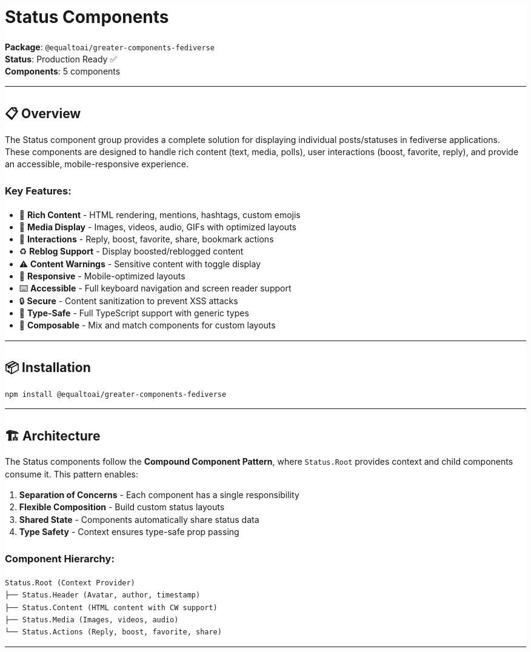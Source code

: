 # Status Components

**Package**: `@equaltoai/greater-components-fediverse`  
**Status**: Production Ready ✅  
**Components**: 5 components

---

## 📋 Overview

The Status component group provides a complete solution for displaying individual posts/statuses in fediverse applications. These components are designed to handle rich content (text, media, polls), user interactions (boost, favorite, reply), and provide an accessible, mobile-responsive experience.

### **Key Features**:
- 📝 **Rich Content** - HTML rendering, mentions, hashtags, custom emojis
- 🎨 **Media Display** - Images, videos, audio, GIFs with optimized layouts
- 💬 **Interactions** - Reply, boost, favorite, share, bookmark actions
- ♻️ **Reblog Support** - Display boosted/reblogged content
- ⚠️ **Content Warnings** - Sensitive content with toggle display
- 📱 **Responsive** - Mobile-optimized layouts
- ⌨️ **Accessible** - Full keyboard navigation and screen reader support
- 🔒 **Secure** - Content sanitization to prevent XSS attacks
- 🎯 **Type-Safe** - Full TypeScript support with generic types
- 🔧 **Composable** - Mix and match components for custom layouts

---

## 📦 Installation

```bash
npm install @equaltoai/greater-components-fediverse
```

---

## 🏗️ Architecture

The Status components follow the **Compound Component Pattern**, where `Status.Root` provides context and child components consume it. This pattern enables:

1. **Separation of Concerns** - Each component has a single responsibility
2. **Flexible Composition** - Build custom status layouts
3. **Shared State** - Components automatically share status data
4. **Type Safety** - Context ensures type-safe prop passing

### **Component Hierarchy**:

```
Status.Root (Context Provider)
├── Status.Header (Avatar, author, timestamp)
├── Status.Content (HTML content with CW support)
├── Status.Media (Images, videos, audio)
└── Status.Actions (Reply, boost, favorite, share)
```

---